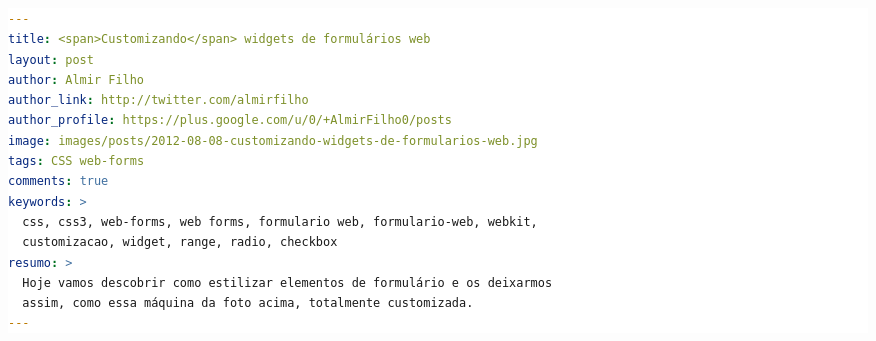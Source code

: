 ```yaml
---
title: <span>Customizando</span> widgets de formulários web
layout: post
author: Almir Filho
author_link: http://twitter.com/almirfilho
author_profile: https://plus.google.com/u/0/+AlmirFilho0/posts
image: images/posts/2012-08-08-customizando-widgets-de-formularios-web.jpg
tags: CSS web-forms
comments: true
keywords: >
  css, css3, web-forms, web forms, formulario web, formulario-web, webkit,
  customizacao, widget, range, radio, checkbox
resumo: >
  Hoje vamos descobrir como estilizar elementos de formulário e os deixarmos
  assim, como essa máquina da foto acima, totalmente customizada.
---
```

<style>
#exemplo-radio input[type=radio] {
    appearance: checkbox;
    -o-appearance: checkbox;
    -ms-appearance: checkbox;
    -moz-appearance: checkbox;
    -khtml-appearance: checkbox;
    -webkit-appearance: checkbox;
}
.example label {
	margin: 0px 15px 0px 5px;
}
.example .div {
	border-bottom: 1px solid #ddd;
	padding-bottom: 15px;
	margin-bottom: 15px;
}
input#rolling-stones {
	appearance: none;
    -o-appearance: none;
    -ms-appearance: none;
    -moz-appearance: none;
    -khtml-appearance: none;
    -webkit-appearance: none;
    background-color: rgba(0,0,0,0.1);
    background-image: -webkit-linear-gradient(rgba(0,0,0,0.2),rgba(0,0,0,0));
    width: 300px;
    height: 6px;
    border-radius: 6px;
    -o-border-radius: 6px;
    -ms-border-radius: 6px;
    -moz-border-radius: 6px;
    -khtml-border-radius: 6px;
    -webkit-border-radius: 6px;
    border: 1px solid rgba(0,0,0,0.5);
    box-shadow: 1px 1px 0px white;
    -o-box-shadow: 1px 1px 0px white;
    -ms-box-shadow: 1px 1px 0px white;
    -moz-box-shadow: 1px 1px 0px white;
    -khtml-box-shadow: 1px 1px 0px white;
    -webkit-box-shadow: 1px 1px 0px white;
}
input#rolling-stones::-webkit-slider-thumb {
	appearance: none;
    -o-appearance: none;